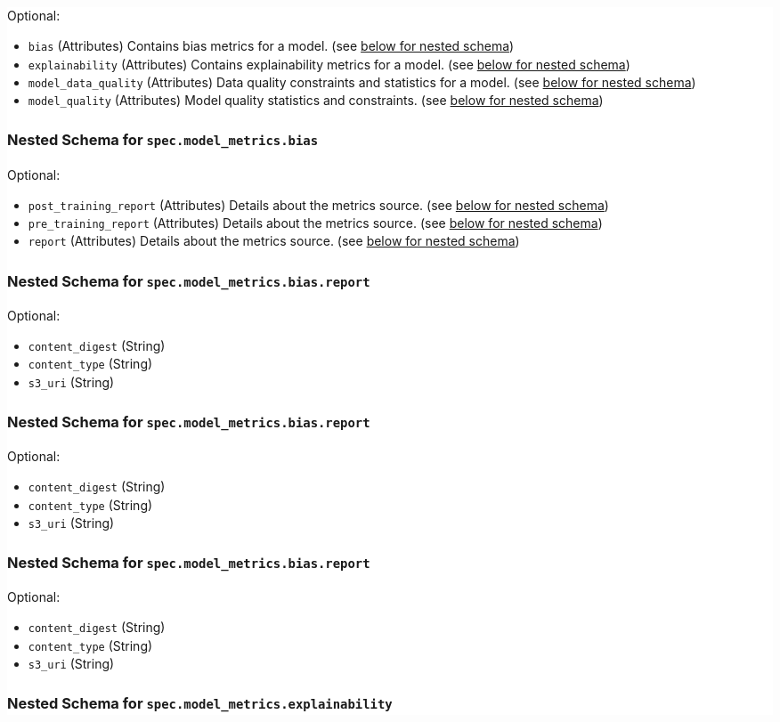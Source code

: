Optional:

- `bias` (Attributes) Contains bias metrics for a model. (see [below for nested schema](#nestedatt--spec--model_metrics--bias))
- `explainability` (Attributes) Contains explainability metrics for a model. (see [below for nested schema](#nestedatt--spec--model_metrics--explainability))
- `model_data_quality` (Attributes) Data quality constraints and statistics for a model. (see [below for nested schema](#nestedatt--spec--model_metrics--model_data_quality))
- `model_quality` (Attributes) Model quality statistics and constraints. (see [below for nested schema](#nestedatt--spec--model_metrics--model_quality))

<a id="nestedatt--spec--model_metrics--bias"></a>
### Nested Schema for `spec.model_metrics.bias`

Optional:

- `post_training_report` (Attributes) Details about the metrics source. (see [below for nested schema](#nestedatt--spec--model_metrics--bias--post_training_report))
- `pre_training_report` (Attributes) Details about the metrics source. (see [below for nested schema](#nestedatt--spec--model_metrics--bias--pre_training_report))
- `report` (Attributes) Details about the metrics source. (see [below for nested schema](#nestedatt--spec--model_metrics--bias--report))

<a id="nestedatt--spec--model_metrics--bias--post_training_report"></a>
### Nested Schema for `spec.model_metrics.bias.report`

Optional:

- `content_digest` (String)
- `content_type` (String)
- `s3_uri` (String)


<a id="nestedatt--spec--model_metrics--bias--pre_training_report"></a>
### Nested Schema for `spec.model_metrics.bias.report`

Optional:

- `content_digest` (String)
- `content_type` (String)
- `s3_uri` (String)


<a id="nestedatt--spec--model_metrics--bias--report"></a>
### Nested Schema for `spec.model_metrics.bias.report`

Optional:

- `content_digest` (String)
- `content_type` (String)
- `s3_uri` (String)



<a id="nestedatt--spec--model_metrics--explainability"></a>
### Nested Schema for `spec.model_metrics.explainability`
